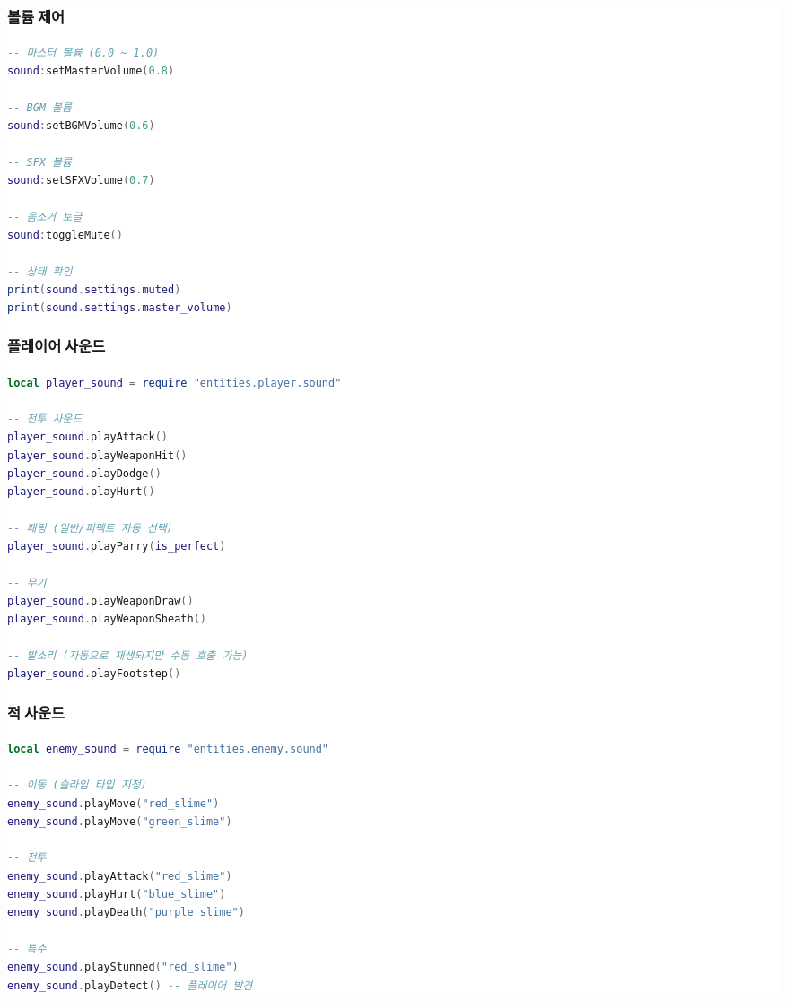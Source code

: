 ### 볼륨 제어

```lua
-- 마스터 볼륨 (0.0 ~ 1.0)
sound:setMasterVolume(0.8)

-- BGM 볼륨
sound:setBGMVolume(0.6)

-- SFX 볼륨
sound:setSFXVolume(0.7)

-- 음소거 토글
sound:toggleMute()

-- 상태 확인
print(sound.settings.muted)
print(sound.settings.master_volume)
```

### 플레이어 사운드

```lua
local player_sound = require "entities.player.sound"

-- 전투 사운드
player_sound.playAttack()
player_sound.playWeaponHit()
player_sound.playDodge()
player_sound.playHurt()

-- 패링 (일반/퍼펙트 자동 선택)
player_sound.playParry(is_perfect)

-- 무기
player_sound.playWeaponDraw()
player_sound.playWeaponSheath()

-- 발소리 (자동으로 재생되지만 수동 호출 가능)
player_sound.playFootstep()
```

### 적 사운드

```lua
local enemy_sound = require "entities.enemy.sound"

-- 이동 (슬라임 타입 지정)
enemy_sound.playMove("red_slime")
enemy_sound.playMove("green_slime")

-- 전투
enemy_sound.playAttack("red_slime")
enemy_sound.playHurt("blue_slime")
enemy_sound.playDeath("purple_slime")

-- 특수
enemy_sound.playStunned("red_slime")
enemy_sound.playDetect() -- 플레이어 발견
```
